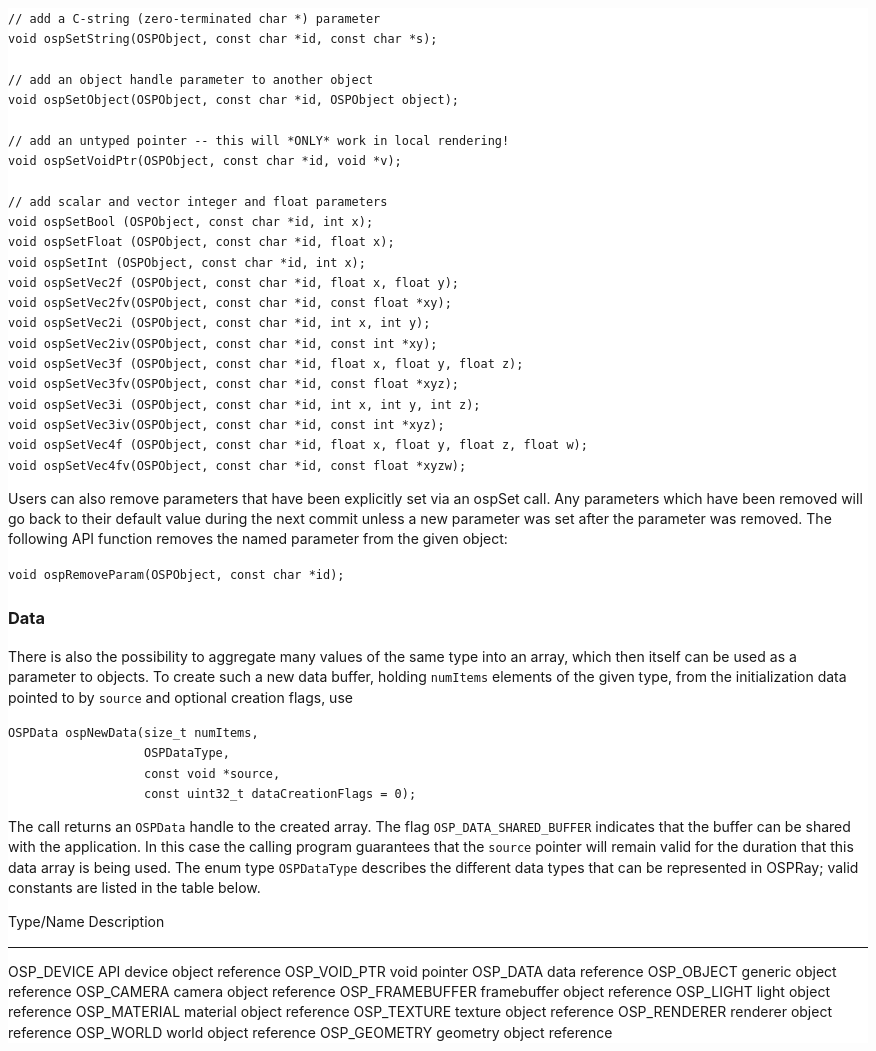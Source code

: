     // add a C-string (zero-terminated char *) parameter
    void ospSetString(OSPObject, const char *id, const char *s);

    // add an object handle parameter to another object
    void ospSetObject(OSPObject, const char *id, OSPObject object);

    // add an untyped pointer -- this will *ONLY* work in local rendering!
    void ospSetVoidPtr(OSPObject, const char *id, void *v);

    // add scalar and vector integer and float parameters
    void ospSetBool (OSPObject, const char *id, int x);
    void ospSetFloat (OSPObject, const char *id, float x);
    void ospSetInt (OSPObject, const char *id, int x);
    void ospSetVec2f (OSPObject, const char *id, float x, float y);
    void ospSetVec2fv(OSPObject, const char *id, const float *xy);
    void ospSetVec2i (OSPObject, const char *id, int x, int y);
    void ospSetVec2iv(OSPObject, const char *id, const int *xy);
    void ospSetVec3f (OSPObject, const char *id, float x, float y, float z);
    void ospSetVec3fv(OSPObject, const char *id, const float *xyz);
    void ospSetVec3i (OSPObject, const char *id, int x, int y, int z);
    void ospSetVec3iv(OSPObject, const char *id, const int *xyz);
    void ospSetVec4f (OSPObject, const char *id, float x, float y, float z, float w);
    void ospSetVec4fv(OSPObject, const char *id, const float *xyzw);

Users can also remove parameters that have been explicitly set via an
ospSet call. Any parameters which have been removed will go back to
their default value during the next commit unless a new parameter
was set after the parameter was removed. The following API function
removes the named parameter from the given object:

    void ospRemoveParam(OSPObject, const char *id);

### Data

There is also the possibility to aggregate many values of the same type
into an array, which then itself can be used as a parameter to objects.
To create such a new data buffer, holding `numItems` elements of the
given type, from the initialization data pointed to by `source` and
optional creation flags, use

    OSPData ospNewData(size_t numItems,
                       OSPDataType,
                       const void *source,
                       const uint32_t dataCreationFlags = 0);

The call returns an `OSPData` handle to the created array. The flag
`OSP_DATA_SHARED_BUFFER` indicates that the buffer can be shared with
the application. In this case the calling program guarantees that the
`source` pointer will remain valid for the duration that this data array
is being used. The enum type `OSPDataType` describes the different data
types that can be represented in OSPRay; valid constants are listed in
the table below.

  Type/Name              Description
  ---------------------- -----------------------------------------------
  OSP_DEVICE             API device object reference
  OSP_VOID_PTR           void pointer
  OSP_DATA               data reference
  OSP_OBJECT             generic object reference
  OSP_CAMERA             camera object reference
  OSP_FRAMEBUFFER        framebuffer object reference
  OSP_LIGHT              light object reference
  OSP_MATERIAL           material object reference
  OSP_TEXTURE            texture object reference
  OSP_RENDERER           renderer object reference
  OSP_WORLD              world object reference
  OSP_GEOMETRY           geometry object reference